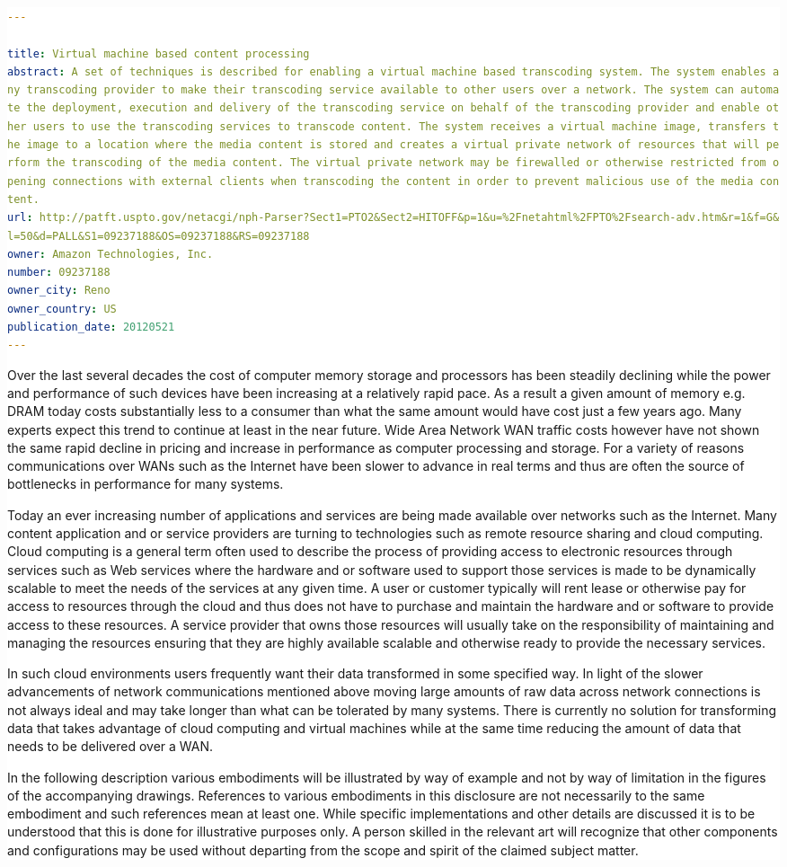 ```yaml
---

title: Virtual machine based content processing
abstract: A set of techniques is described for enabling a virtual machine based transcoding system. The system enables any transcoding provider to make their transcoding service available to other users over a network. The system can automate the deployment, execution and delivery of the transcoding service on behalf of the transcoding provider and enable other users to use the transcoding services to transcode content. The system receives a virtual machine image, transfers the image to a location where the media content is stored and creates a virtual private network of resources that will perform the transcoding of the media content. The virtual private network may be firewalled or otherwise restricted from opening connections with external clients when transcoding the content in order to prevent malicious use of the media content.
url: http://patft.uspto.gov/netacgi/nph-Parser?Sect1=PTO2&Sect2=HITOFF&p=1&u=%2Fnetahtml%2FPTO%2Fsearch-adv.htm&r=1&f=G&l=50&d=PALL&S1=09237188&OS=09237188&RS=09237188
owner: Amazon Technologies, Inc.
number: 09237188
owner_city: Reno
owner_country: US
publication_date: 20120521
---
```

Over the last several decades the cost of computer memory storage and processors has been steadily declining while the power and performance of such devices have been increasing at a relatively rapid pace. As a result a given amount of memory e.g. DRAM today costs substantially less to a consumer than what the same amount would have cost just a few years ago. Many experts expect this trend to continue at least in the near future. Wide Area Network WAN traffic costs however have not shown the same rapid decline in pricing and increase in performance as computer processing and storage. For a variety of reasons communications over WANs such as the Internet have been slower to advance in real terms and thus are often the source of bottlenecks in performance for many systems.

Today an ever increasing number of applications and services are being made available over networks such as the Internet. Many content application and or service providers are turning to technologies such as remote resource sharing and cloud computing. Cloud computing is a general term often used to describe the process of providing access to electronic resources through services such as Web services where the hardware and or software used to support those services is made to be dynamically scalable to meet the needs of the services at any given time. A user or customer typically will rent lease or otherwise pay for access to resources through the cloud and thus does not have to purchase and maintain the hardware and or software to provide access to these resources. A service provider that owns those resources will usually take on the responsibility of maintaining and managing the resources ensuring that they are highly available scalable and otherwise ready to provide the necessary services.

In such cloud environments users frequently want their data transformed in some specified way. In light of the slower advancements of network communications mentioned above moving large amounts of raw data across network connections is not always ideal and may take longer than what can be tolerated by many systems. There is currently no solution for transforming data that takes advantage of cloud computing and virtual machines while at the same time reducing the amount of data that needs to be delivered over a WAN.

In the following description various embodiments will be illustrated by way of example and not by way of limitation in the figures of the accompanying drawings. References to various embodiments in this disclosure are not necessarily to the same embodiment and such references mean at least one. While specific implementations and other details are discussed it is to be understood that this is done for illustrative purposes only. A person skilled in the relevant art will recognize that other components and configurations may be used without departing from the scope and spirit of the claimed subject matter.
